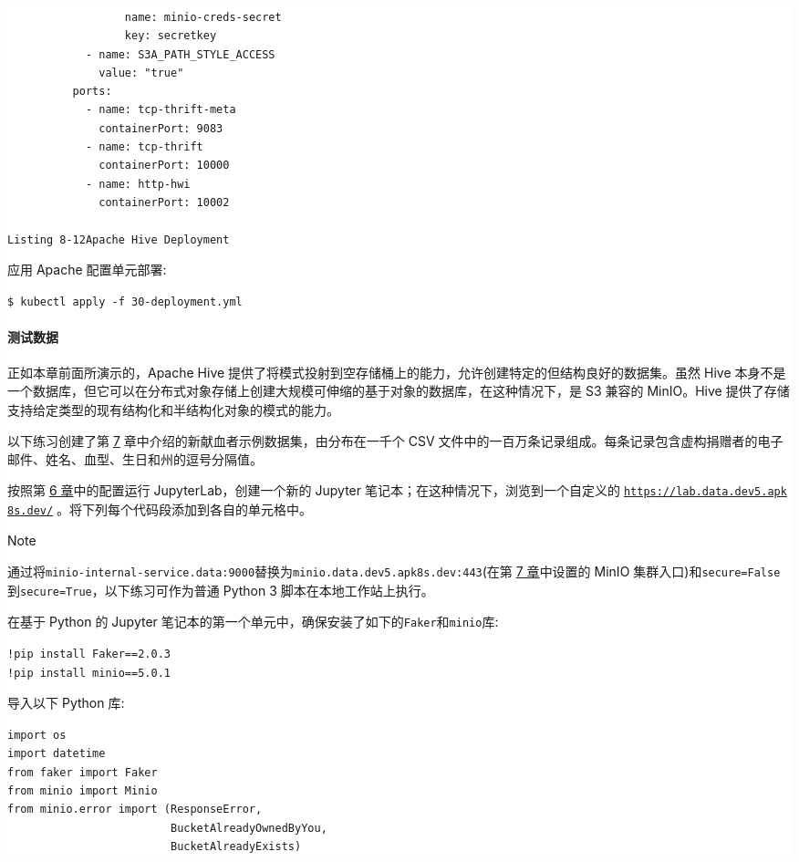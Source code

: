 ```
                  name: minio-creds-secret
                  key: secretkey
            - name: S3A_PATH_STYLE_ACCESS
              value: "true"
          ports:
            - name: tcp-thrift-meta
              containerPort: 9083
            - name: tcp-thrift
              containerPort: 10000
            - name: http-hwi
              containerPort: 10002

Listing 8-12Apache Hive Deployment

```

应用 Apache 配置单元部署:

```
$ kubectl apply -f 30-deployment.yml

```

#### 测试数据

正如本章前面所演示的，Apache Hive 提供了将模式投射到空存储桶上的能力，允许创建特定的但结构良好的数据集。虽然 Hive 本身不是一个数据库，但它可以在分布式对象存储上创建大规模可伸缩的基于对象的数据库，在这种情况下，是 S3 兼容的 MinIO。Hive 提供了存储支持给定类型的现有结构化和半结构化对象的模式的能力。

以下练习创建了第 [7](07.html) 章中介绍的新献血者示例数据集，由分布在一千个 CSV 文件中的一百万条记录组成。每条记录包含虚构捐赠者的电子邮件、姓名、血型、生日和州的逗号分隔值。

按照第 [6 章](06.html)中的配置运行 JupyterLab，创建一个新的 Jupyter 笔记本；在这种情况下，浏览到一个自定义的 [`https://lab.data.dev5.apk8s.dev/`](https://lab.data.dev5.apk8s.dev/) 。将下列每个代码段添加到各自的单元格中。

Note

通过将`minio-internal-service.data:9000`替换为`minio.data.dev5.apk8s.dev:443`(在第 [7 章](07.html)中设置的 MinIO 集群入口)和`secure=False`到`secure=True`，以下练习可作为普通 Python 3 脚本在本地工作站上执行。

在基于 Python 的 Jupyter 笔记本的第一个单元中，确保安装了如下的`Faker`和`minio`库:

```
!pip install Faker==2.0.3
!pip install minio==5.0.1

```

导入以下 Python 库:

```
import os
import datetime
from faker import Faker
from minio import Minio
from minio.error import (ResponseError,
                         BucketAlreadyOwnedByYou,
                         BucketAlreadyExists)

```

